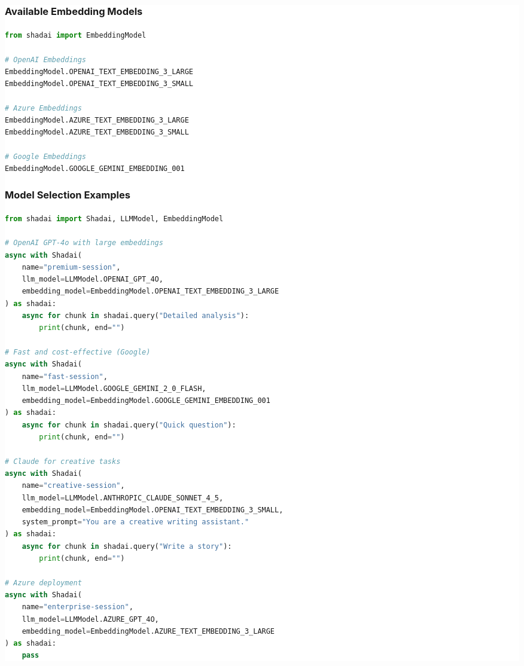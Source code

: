 ### Available Embedding Models

```python
from shadai import EmbeddingModel

# OpenAI Embeddings
EmbeddingModel.OPENAI_TEXT_EMBEDDING_3_LARGE
EmbeddingModel.OPENAI_TEXT_EMBEDDING_3_SMALL

# Azure Embeddings
EmbeddingModel.AZURE_TEXT_EMBEDDING_3_LARGE
EmbeddingModel.AZURE_TEXT_EMBEDDING_3_SMALL

# Google Embeddings
EmbeddingModel.GOOGLE_GEMINI_EMBEDDING_001
```

### Model Selection Examples

```python
from shadai import Shadai, LLMModel, EmbeddingModel

# OpenAI GPT-4o with large embeddings
async with Shadai(
    name="premium-session",
    llm_model=LLMModel.OPENAI_GPT_4O,
    embedding_model=EmbeddingModel.OPENAI_TEXT_EMBEDDING_3_LARGE
) as shadai:
    async for chunk in shadai.query("Detailed analysis"):
        print(chunk, end="")

# Fast and cost-effective (Google)
async with Shadai(
    name="fast-session",
    llm_model=LLMModel.GOOGLE_GEMINI_2_0_FLASH,
    embedding_model=EmbeddingModel.GOOGLE_GEMINI_EMBEDDING_001
) as shadai:
    async for chunk in shadai.query("Quick question"):
        print(chunk, end="")

# Claude for creative tasks
async with Shadai(
    name="creative-session",
    llm_model=LLMModel.ANTHROPIC_CLAUDE_SONNET_4_5,
    embedding_model=EmbeddingModel.OPENAI_TEXT_EMBEDDING_3_SMALL,
    system_prompt="You are a creative writing assistant."
) as shadai:
    async for chunk in shadai.query("Write a story"):
        print(chunk, end="")

# Azure deployment
async with Shadai(
    name="enterprise-session",
    llm_model=LLMModel.AZURE_GPT_4O,
    embedding_model=EmbeddingModel.AZURE_TEXT_EMBEDDING_3_LARGE
) as shadai:
    pass
```

